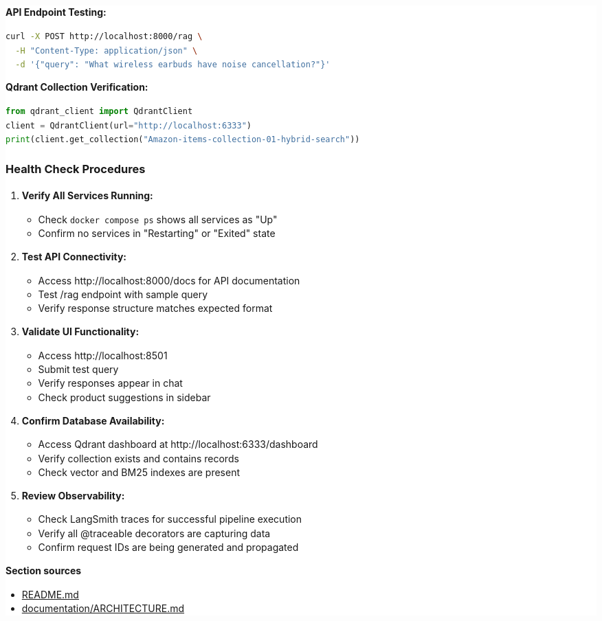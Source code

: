 **API Endpoint Testing:**
```bash
curl -X POST http://localhost:8000/rag \
  -H "Content-Type: application/json" \
  -d '{"query": "What wireless earbuds have noise cancellation?"}'
```

**Qdrant Collection Verification:**
```python
from qdrant_client import QdrantClient
client = QdrantClient(url="http://localhost:6333")
print(client.get_collection("Amazon-items-collection-01-hybrid-search"))
```

### Health Check Procedures

1. **Verify All Services Running:**
   - Check `docker compose ps` shows all services as "Up"
   - Confirm no services in "Restarting" or "Exited" state

2. **Test API Connectivity:**
   - Access http://localhost:8000/docs for API documentation
   - Test /rag endpoint with sample query
   - Verify response structure matches expected format

3. **Validate UI Functionality:**
   - Access http://localhost:8501
   - Submit test query
   - Verify responses appear in chat
   - Check product suggestions in sidebar

4. **Confirm Database Availability:**
   - Access Qdrant dashboard at http://localhost:6333/dashboard
   - Verify collection exists and contains records
   - Check vector and BM25 indexes are present

5. **Review Observability:**
   - Check LangSmith traces for successful pipeline execution
   - Verify all @traceable decorators are capturing data
   - Confirm request IDs are being generated and propagated

**Section sources**
- [README.md](file://README.md#L150-L170)
- [documentation/ARCHITECTURE.md](file://documentation/ARCHITECTURE.md#L909-L944)